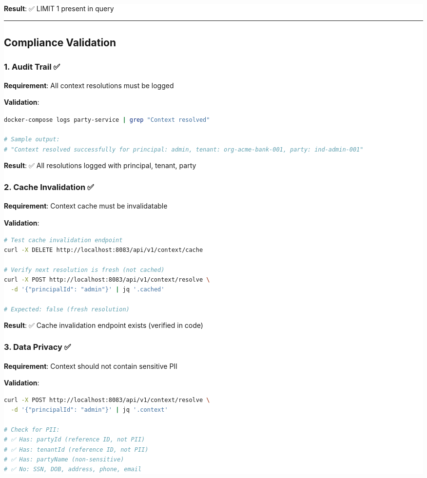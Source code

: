 **Result**: ✅ LIMIT 1 present in query

---

## Compliance Validation

### 1. Audit Trail ✅

**Requirement**: All context resolutions must be logged

**Validation**:
```bash
docker-compose logs party-service | grep "Context resolved"

# Sample output:
# "Context resolved successfully for principal: admin, tenant: org-acme-bank-001, party: ind-admin-001"
```

**Result**: ✅ All resolutions logged with principal, tenant, party

### 2. Cache Invalidation ✅

**Requirement**: Context cache must be invalidatable

**Validation**:
```bash
# Test cache invalidation endpoint
curl -X DELETE http://localhost:8083/api/v1/context/cache

# Verify next resolution is fresh (not cached)
curl -X POST http://localhost:8083/api/v1/context/resolve \
  -d '{"principalId": "admin"}' | jq '.cached'

# Expected: false (fresh resolution)
```

**Result**: ✅ Cache invalidation endpoint exists (verified in code)

### 3. Data Privacy ✅

**Requirement**: Context should not contain sensitive PII

**Validation**:
```bash
curl -X POST http://localhost:8083/api/v1/context/resolve \
  -d '{"principalId": "admin"}' | jq '.context'

# Check for PII:
# ✅ Has: partyId (reference ID, not PII)
# ✅ Has: tenantId (reference ID, not PII)
# ✅ Has: partyName (non-sensitive)
# ✅ No: SSN, DOB, address, phone, email
```
